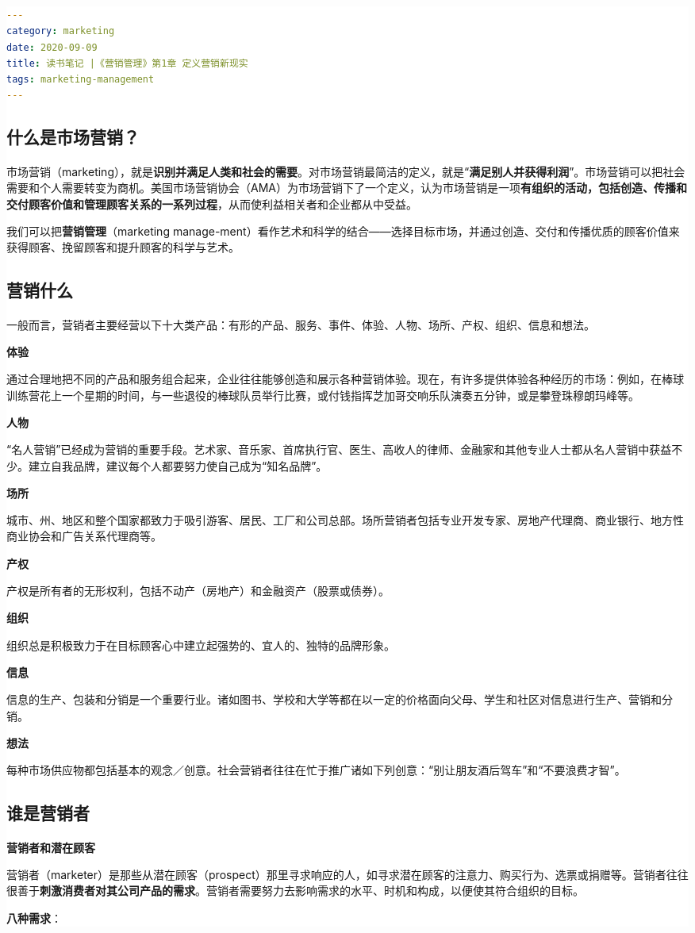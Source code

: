 ```yaml
---
category: marketing
date: 2020-09-09
title: 读书笔记 |《营销管理》第1章 定义营销新现实
tags: marketing-management
---
```


## 什么是市场营销？

市场营销（marketing），就是**识别并满足人类和社会的需要**。对市场营销最简洁的定义，就是“**满足别人并获得利润**”。市场营销可以把社会需要和个人需要转变为商机。美国市场营销协会（AMA）为市场营销下了一个定义，认为市场营销是一项**有组织的活动，包括创造、传播和交付顾客价值和管理顾客关系的一系列过程**，从而使利益相关者和企业都从中受益。

我们可以把**营销管理**（marketing manage-ment）看作艺术和科学的结合——选择目标市场，并通过创造、交付和传播优质的顾客价值来获得顾客、挽留顾客和提升顾客的科学与艺术。

## 营销什么

一般而言，营销者主要经营以下十大类产品：有形的产品、服务、事件、体验、人物、场所、产权、组织、信息和想法。

**体验**

通过合理地把不同的产品和服务组合起来，企业往往能够创造和展示各种营销体验。现在，有许多提供体验各种经历的市场：例如，在棒球训练营花上一个星期的时间，与一些退役的棒球队员举行比赛，或付钱指挥芝加哥交响乐队演奏五分钟，或是攀登珠穆朗玛峰等。

**人物**

“名人营销”已经成为营销的重要手段。艺术家、音乐家、首席执行官、医生、高收人的律师、金融家和其他专业人士都从名人营销中获益不少。建立自我品牌，建议每个人都要努力使自己成为“知名品牌”。

**场所**

城市、州、地区和整个国家都致力于吸引游客、居民、工厂和公司总部。场所营销者包括专业开发专家、房地产代理商、商业银行、地方性商业协会和广告关系代理商等。

**产权**

产权是所有者的无形权利，包括不动产（房地产）和金融资产（股票或债券）。

**组织**

组织总是积极致力于在目标顾客心中建立起强势的、宜人的、独特的品牌形象。

**信息**

信息的生产、包装和分销是一个重要行业。诸如图书、学校和大学等都在以一定的价格面向父母、学生和社区对信息进行生产、营销和分销。

**想法**

每种市场供应物都包括基本的观念／创意。社会营销者往往在忙于推广诸如下列创意：“别让朋友酒后驾车”和“不要浪费才智”。

## 谁是营销者

**营销者和潜在顾客**

营销者（marketer）是那些从潜在顾客（prospect）那里寻求响应的人，如寻求潜在顾客的注意力、购买行为、选票或捐赠等。营销者往往很善于**刺激消费者对其公司产品的需求**。营销者需要努力去影响需求的水平、时机和构成，以便使其符合组织的目标。

**八种需求**：
